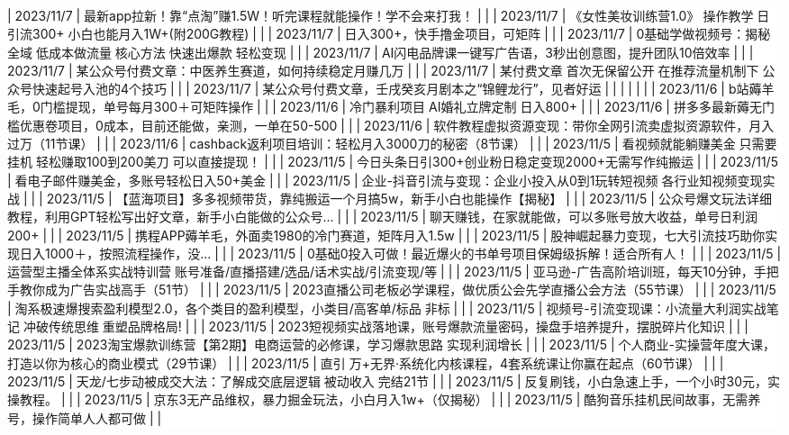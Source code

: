 | 2023/11/7  | 最新app拉新！靠“点淘”赚1.5W！听完课程就能操作！学不会来打我！                         |          |
| 2023/11/7  | 《女性美妆训练营1.0》 操作教学 日引流300+ 小白也能月入1W+(附200G教程)                |          |
| 2023/11/7  | 日入300+，快手撸金项目，可矩阵                                           |          |
| 2023/11/7  | 0基础学做视频号：揭秘全域 低成本做流量 核心方法 快速出爆款 轻松变现                        |          |
| 2023/11/7  | AI闪电品牌课一键写广告语，3秒出创意图，提升团队10倍效率                              |          |
| 2023/11/7  | 某公众号付费文章：中医养生赛道，如何持续稳定月赚几万                                  |          |
| 2023/11/7  | 某付费文章 首次无保留公开 在推荐流量机制下 公众号快速起号入池的4个技巧                       |          |
| 2023/11/7  | 某公众号付费文章，壬戌癸亥月剧本之“锦鲤龙行”，见者好运                                |          |
|            |                                                             |          |
| 2023/11/6  | b站薅羊毛，0门槛提现，单号每月300＋可矩阵操作                                   |          |
| 2023/11/6  | 冷门暴利项目 AI婚礼立牌定制 日入800+                                      |          |
| 2023/11/6  | 拼多多最新薅无门槛优惠卷项目，0成本，目前还能做，亲测，一单在50-500                       |          |
| 2023/11/6  | 软件教程虚拟资源变现：带你全网引流卖虚拟资源软件，月入过万（11节课）                         |          |
| 2023/11/6  | cashback返利项目培训：轻松月入3000刀的秘密（8节课）                            |          |
| 2023/11/5  | 看视频就能躺赚美金 只需要挂机 轻松赚取100到200美刀 可以直接提现！                       |          |
| 2023/11/5  | 今日头条日引300+创业粉日稳定变现2000+无需写作纯搬运                              |          |
| 2023/11/5  | 看电子邮件赚美金，多账号轻松日入50+美金                                       |          |
| 2023/11/5  | 企业-抖音引流与变现：企业小投入从0到1玩转短视频 各行业知视频变现实战                        |          |
| 2023/11/5  | 【蓝海项目】多多视频带货，靠纯搬运一个月搞5w，新手小白也能操作【揭秘】                        |          |
| 2023/11/5  | 公众号爆文玩法详细教程，利用GPT轻松写出好文章，新手小白能做的公众号...                      |          |
| 2023/11/5  | 聊天赚钱，在家就能做，可以多账号放大收益，单号日利润200+                              |          |
| 2023/11/5  | 携程APP薅羊毛，外面卖1980的冷门赛道，矩阵月入1.5w                              |          |
| 2023/11/5  | 股神崛起暴力变现，七大引流技巧助你实现日入1000＋，按照流程操作，没...                      |          |
| 2023/11/5  | 0基础0投入可做！最近爆火的书单号项目保姆级拆解！适合所有人！                             |          |
| 2023/11/5  | 运营型主播全体系实战特训营 账号准备/直播搭建/选品/话术实战/引流变现/等                      |          |
| 2023/11/5  | 亚马逊-广告高阶培训班，每天10分钟，手把手教你成为广告实战高手（51节）                       |          |
| 2023/11/5  | 2023直播公司老板必学课程，做优质公会先学直播公会方法（55节课）                          |          |
| 2023/11/5  | 淘系极速爆搜索盈利模型2.0，各个类目的盈利模型，小类目/高客单/标品 非标                      |          |
| 2023/11/5  | 视频号-引流变现课：小流量大利润实战笔记 冲破传统思维 重塑品牌格局!                         |          |
| 2023/11/5  | 2023短视频实战落地课，账号爆款流量密码，操盘手培养提升，摆脱碎片化知识                       |          |
| 2023/11/5  | 2023淘宝爆款训练营【第2期】电商运营的必修课，学习爆款思路 实现利润增长                      |          |
| 2023/11/5  | 个人商业-实操营年度大课，打造以你为核心的商业模式（29节课）                             |          |
| 2023/11/5  | 直引 万+无界·系统化内核课程，4套系统课让你赢在起点（60节课）                           |          |
| 2023/11/5  | 天龙/七步动被成交大法：了解成交底层逻辑 被动收入 完结21节                             |          |
| 2023/11/5  | 反复刷钱，小白急速上手，一个小时30元，实操教程。                                   |          |
| 2023/11/5  | 京东3无产品维权，暴力掘金玩法，小白月入1w+（仅揭秘）                                |          |
| 2023/11/5  | 酷狗音乐挂机民间故事，无需养号，操作简单人人都可做                                   |          |